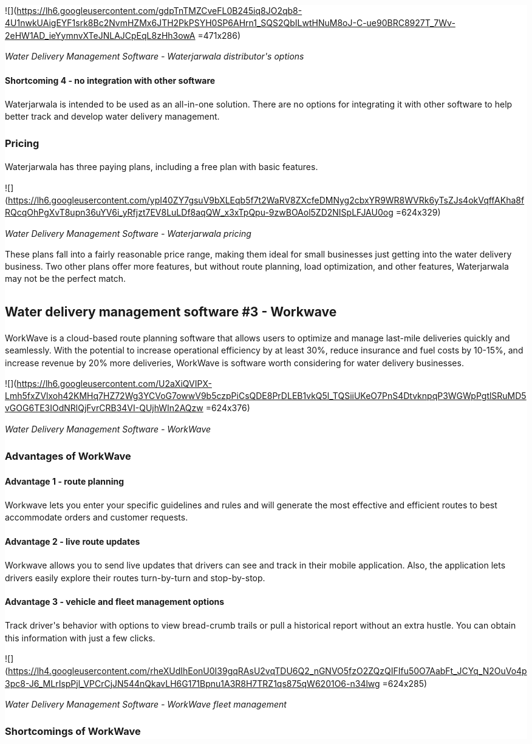 ![](https://lh6.googleusercontent.com/gdpTnTMZCveFL0B245iq8JO2qb8-4U1nwkUAigEYF1srk8Bc2NvmHZMx6JTH2PkPSYH0SP6AHrn1_SQS2QbILwtHNuM8oJ-C-ue90BRC8927T_7Wv-2eHW1AD_ieYymnvXTeJNLAJCpEqL8zHh3owA =471x286)

_Water Delivery Management Software - Waterjarwala distributor's options_

#### Shortcoming 4 - no integration with other software

Waterjarwala is intended to be used as an all-in-one solution. There are no options for integrating it with other software to help better track and develop water delivery management.

### Pricing

Waterjarwala has three paying plans, including a free plan with basic features.

![](https://lh6.googleusercontent.com/ypI40ZY7gsuV9bXLEqb5f7t2WaRV8ZXcfeDMNyg2cbxYR9WR8WVRk6yTsZJs4okVqffAKha8fRQcqOhPgXvT8upn36uYV6i_yRfjzt7EV8LuLDf8aqQW_x3xTpQpu-9zwBOAol5ZD2NISpLFJAU0og =624x329)

_Water Delivery Management Software - Waterjarwala pricing_

These plans fall into a fairly reasonable price range, making them ideal for small businesses just getting into the water delivery business. Two other plans offer more features, but without route planning, load optimization, and other features, Waterjarwala may not be the perfect match.

## Water delivery management software #3 - Workwave

WorkWave is a cloud-based route planning software that allows users to optimize and manage last-mile deliveries quickly and seamlessly. With the potential to increase operational efficiency by at least 30%, reduce insurance and fuel costs by 10-15%, and increase revenue by 20% more deliveries, WorkWave is software worth considering for water delivery businesses.

![](https://lh6.googleusercontent.com/U2aXiQVIPX-Lmh5fxZVlxoh42KMHq7HZ72Wg3YCVoG7owwV9b5czpPiCsQDE8PrDLEB1vkQ5l_TQSiiUKeO7PnS4DtvknpqP3WGWpPgtlSRuMD5vGOG6TE3IOdNRlQjFvrCRB34VI-QUjhWIn2AQzw =624x376)

_Water Delivery Management Software - WorkWave_

### Advantages of WorkWave

#### Advantage 1 - route planning

Workwave lets you enter your specific guidelines and rules and will generate the most effective and efficient routes to best accommodate orders and customer requests.

#### Advantage 2 - live route updates

Workwave allows you to send live updates that drivers can see and track in their mobile application. Also, the application lets drivers easily explore their routes turn-by-turn and stop-by-stop.

#### Advantage 3 - vehicle and fleet management options

Track driver's behavior with options to view bread-crumb trails or pull a historical report without an extra hustle. You can obtain this information with just a few clicks.

![](https://lh4.googleusercontent.com/rheXUdIhEonU0I39gqRAsU2vqTDU6Q2_nGNVO5fzO2ZQzQIFIfu50O7AabFt_JCYq_N2OuVo4p3pc8-J6_MLrIspPjl_VPCrCjJN544nQkavLH6G171Bpnu1A3R8H7TRZ1qs875qW6201O6-n34lwg =624x285)

_Water Delivery Management Software - WorkWave fleet management_

### Shortcomings of WorkWave
